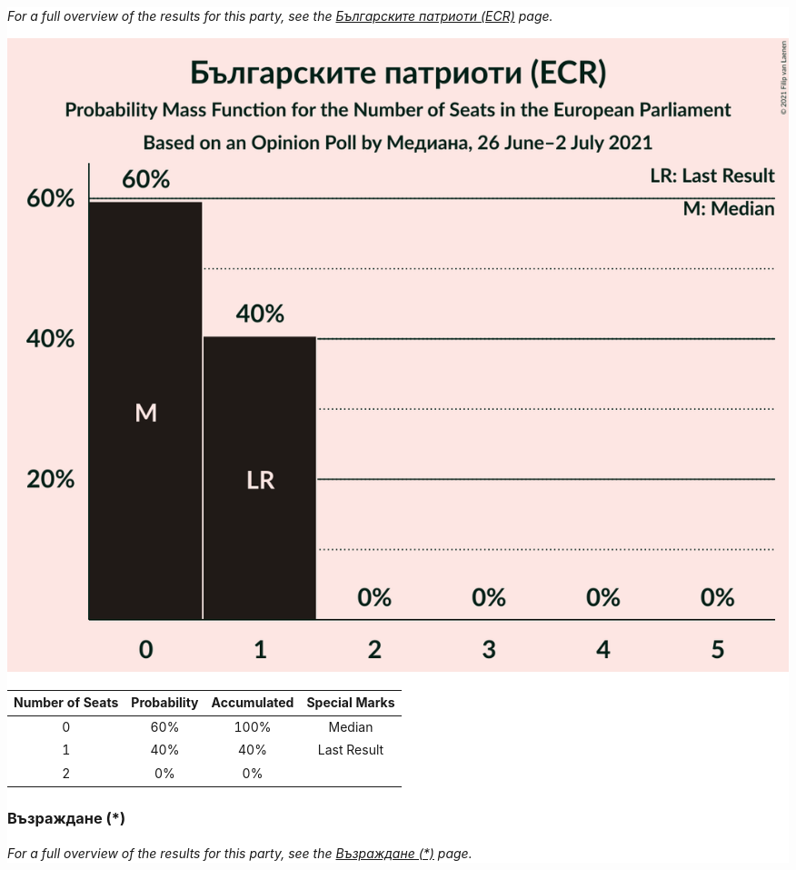 *For a full overview of the results for this party, see the [Българските патриоти (ECR)](party-българскитепатриотиecr.html) page.*

![Graph with seats probability mass function not yet produced](2021-07-02-Медиана-seats-pmf-българскитепатриотиecr.png "Seats Probability Mass Function")

| Number of Seats | Probability | Accumulated | Special Marks |
|:---------------:|:-----------:|:-----------:|:-------------:|
| 0 | 60% | 100% | Median |
| 1 | 40% | 40% | Last Result |
| 2 | 0% | 0% |  |

### Възраждане (*)

*For a full overview of the results for this party, see the [Възраждане (*)](party-възраждане.html) page.*
